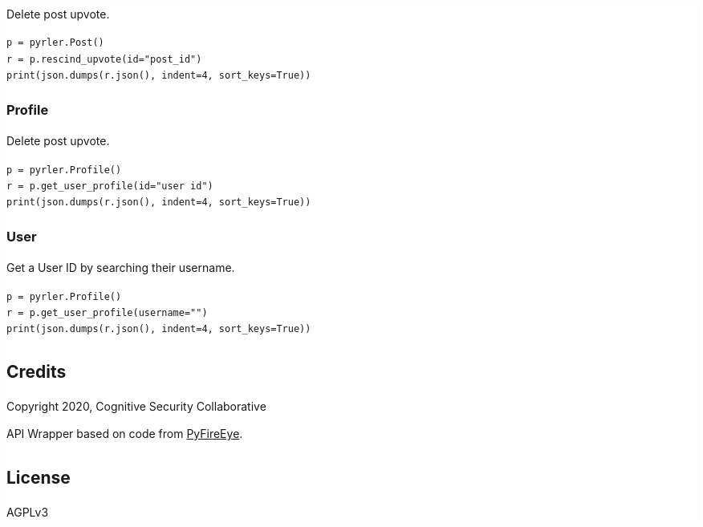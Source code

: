 Delete post upvote.
```
p = pyrler.Post()
r = p.rescind_upvote(id="post_id")
print(json.dumps(r.json(), indent=4, sort_keys=True))
```


### Profile

Delete post upvote.
```
p = pyrler.Profile()
r = p.get_user_profile(id="user id")
print(json.dumps(r.json(), indent=4, sort_keys=True))
```


### User

Get a User ID by searching their username.
```
p = pyrler.Profile()
r = p.get_user_profile(username="")
print(json.dumps(r.json(), indent=4, sort_keys=True))
```


## Credits

Copyright 2020, Cognitive Security Collaborative

API Wrapper based on code from [PyFireEye](https://github.com/EmersonElectricCo/pyFireEye).

## License

AGPLv3

